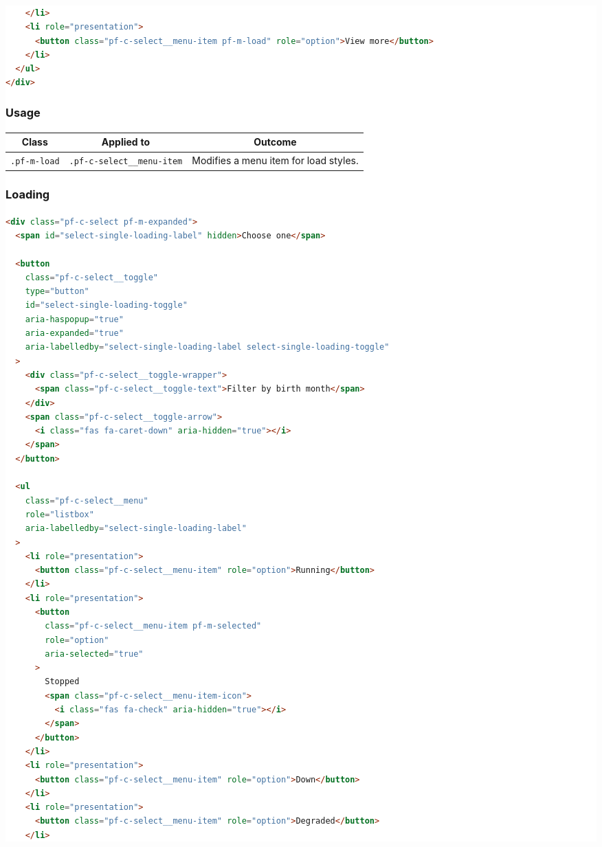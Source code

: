 ```html
    </li>
    <li role="presentation">
      <button class="pf-c-select__menu-item pf-m-load" role="option">View more</button>
    </li>
  </ul>
</div>

```

### Usage

| Class        | Applied to                | Outcome                               |
| ------------ | ------------------------- | ------------------------------------- |
| `.pf-m-load` | `.pf-c-select__menu-item` | Modifies a menu item for load styles. |

### Loading

```html
<div class="pf-c-select pf-m-expanded">
  <span id="select-single-loading-label" hidden>Choose one</span>

  <button
    class="pf-c-select__toggle"
    type="button"
    id="select-single-loading-toggle"
    aria-haspopup="true"
    aria-expanded="true"
    aria-labelledby="select-single-loading-label select-single-loading-toggle"
  >
    <div class="pf-c-select__toggle-wrapper">
      <span class="pf-c-select__toggle-text">Filter by birth month</span>
    </div>
    <span class="pf-c-select__toggle-arrow">
      <i class="fas fa-caret-down" aria-hidden="true"></i>
    </span>
  </button>

  <ul
    class="pf-c-select__menu"
    role="listbox"
    aria-labelledby="select-single-loading-label"
  >
    <li role="presentation">
      <button class="pf-c-select__menu-item" role="option">Running</button>
    </li>
    <li role="presentation">
      <button
        class="pf-c-select__menu-item pf-m-selected"
        role="option"
        aria-selected="true"
      >
        Stopped
        <span class="pf-c-select__menu-item-icon">
          <i class="fas fa-check" aria-hidden="true"></i>
        </span>
      </button>
    </li>
    <li role="presentation">
      <button class="pf-c-select__menu-item" role="option">Down</button>
    </li>
    <li role="presentation">
      <button class="pf-c-select__menu-item" role="option">Degraded</button>
    </li>
```